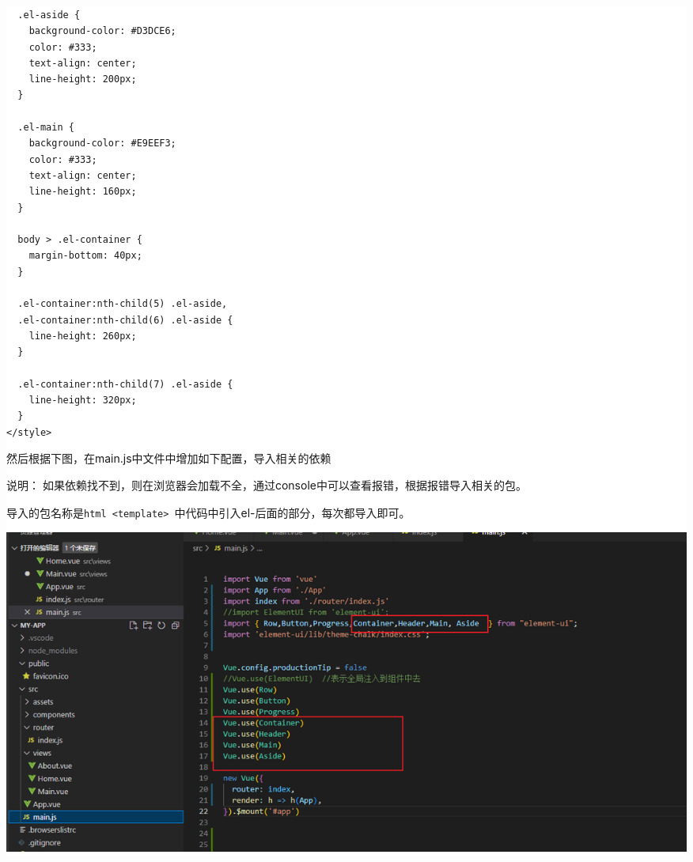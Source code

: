 ```vue
  .el-aside {
    background-color: #D3DCE6;
    color: #333;
    text-align: center;
    line-height: 200px;
  }
  
  .el-main {
    background-color: #E9EEF3;
    color: #333;
    text-align: center;
    line-height: 160px;
  }
  
  body > .el-container {
    margin-bottom: 40px;
  }
  
  .el-container:nth-child(5) .el-aside,
  .el-container:nth-child(6) .el-aside {
    line-height: 260px;
  }
  
  .el-container:nth-child(7) .el-aside {
    line-height: 320px;
  }
</style>
```





然后根据下图，在main.js中文件中增加如下配置，导入相关的依赖

说明： 如果依赖找不到，则在浏览器会加载不全，通过console中可以查看报错，根据报错导入相关的包。

导入的包名称是```html <template> ```中代码中引入el-后面的部分，每次都导入即可。

![image-20230311224902539](images/image-20230311224902539.png)

